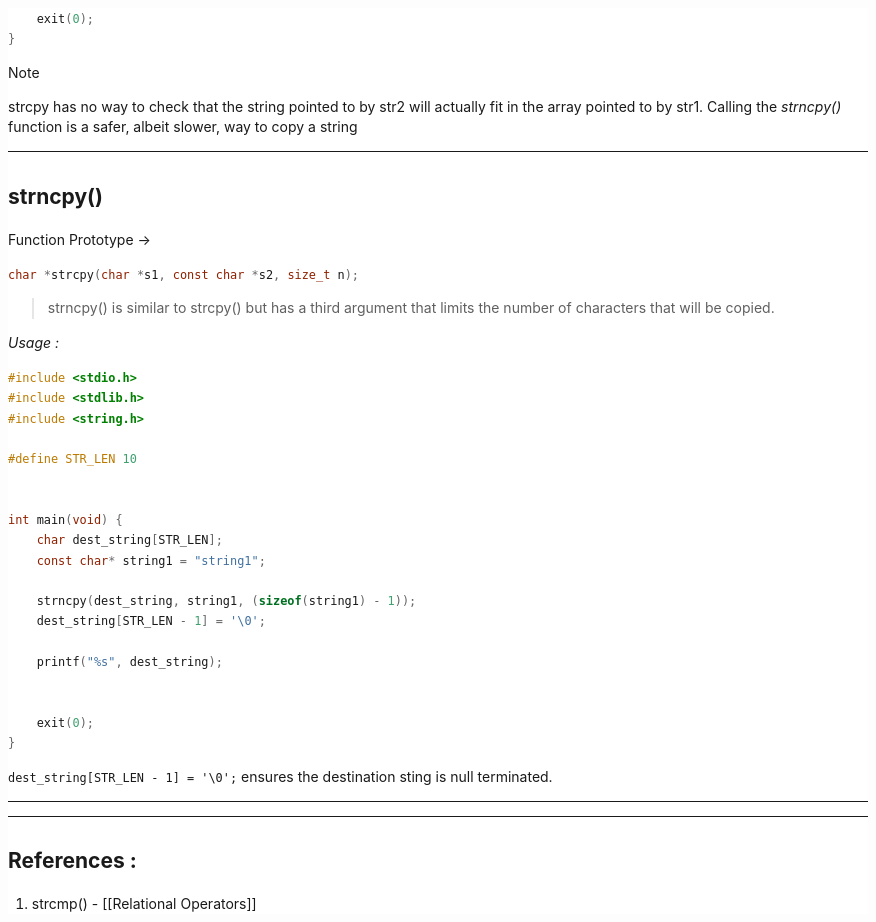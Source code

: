 ```C
    exit(0);
}
```

>[!NOTE]
>  strcpy has no way to check that the string pointed to by str2 will actually fit in the array pointed to by str1.
>  Calling the _strncpy()_ function is a safer, albeit slower, way to copy a string

---
## strncpy()

Function Prototype ->
```C
char *strcpy(char *s1, const char *s2, size_t n);
```
> strncpy() is similar to strcpy() but has a third argument that limits the number of characters that will be copied.

_Usage :_
```C
#include <stdio.h>
#include <stdlib.h>
#include <string.h>

#define STR_LEN 10


int main(void) {
    char dest_string[STR_LEN];
    const char* string1 = "string1";

    strncpy(dest_string, string1, (sizeof(string1) - 1));
    dest_string[STR_LEN - 1] = '\0';

    printf("%s", dest_string);
    
            
    exit(0);
}
```
`dest_string[STR_LEN - 1] = '\0';` ensures the destination sting is null terminated.

---
---
## References :
1. strcmp() - [[Relational Operators]]